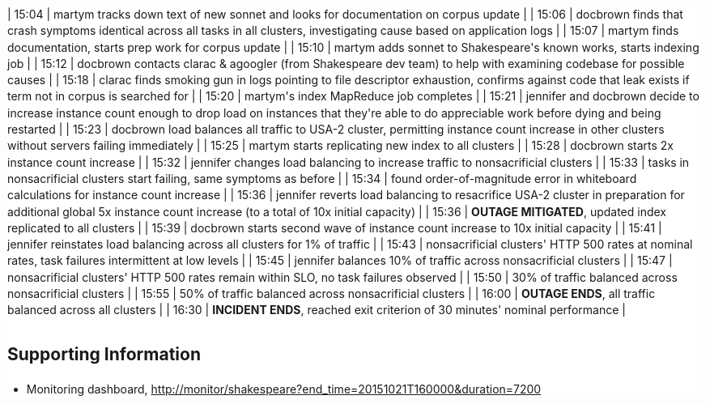 | 15:04 | martym tracks down text of new sonnet and looks for documentation on corpus update |
| 15:06 | docbrown finds that crash symptoms identical across all tasks in all clusters, investigating cause based on application logs |
| 15:07 | martym finds documentation, starts prep work for corpus update |
| 15:10 | martym adds sonnet to Shakespeare's known works, starts indexing job |
| 15:12 | docbrown contacts clarac & agoogler (from Shakespeare dev team) to help with examining codebase for possible causes |
| 15:18 | clarac finds smoking gun in logs pointing to file descriptor exhaustion, confirms against code that leak exists if term not in corpus is searched for |
| 15:20 | martym's index MapReduce job completes |
| 15:21 | jennifer and docbrown decide to increase instance count enough to drop load on instances that they're able to do appreciable work before dying and being restarted |
| 15:23 | docbrown load balances all traffic to USA-2 cluster, permitting instance count increase in other clusters without servers failing immediately |
| 15:25 | martym starts replicating new index to all clusters |
| 15:28 | docbrown starts 2x instance count increase |
| 15:32 | jennifer changes load balancing to increase traffic to nonsacrificial clusters |
| 15:33 | tasks in nonsacrificial clusters start failing, same symptoms as before |
| 15:34 | found order-of-magnitude error in whiteboard calculations for instance count increase |
| 15:36 | jennifer reverts load balancing to resacrifice USA-2 cluster in preparation for additional global 5x instance count increase (to a total of 10x initial capacity) |
| 15:36 | **OUTAGE MITIGATED**, updated index replicated to all clusters |
| 15:39 | docbrown starts second wave of instance count increase to 10x initial capacity |
| 15:41 | jennifer reinstates load balancing across all clusters for 1% of traffic |
| 15:43 | nonsacrificial clusters' HTTP 500 rates at nominal rates, task failures intermittent at low levels |
| 15:45 | jennifer balances 10% of traffic across nonsacrificial clusters |
| 15:47 | nonsacrificial clusters' HTTP 500 rates remain within SLO, no task failures observed |
| 15:50 | 30% of traffic balanced across nonsacrificial clusters |
| 15:55 | 50% of traffic balanced across nonsacrificial clusters |
| 16:00 | **OUTAGE ENDS**, all traffic balanced across all clusters |
| 16:30 | **INCIDENT ENDS**, reached exit criterion of 30 minutes' nominal performance |

## Supporting Information

* Monitoring dashboard, <http://monitor/shakespeare?end_time=20151021T160000&duration=7200>
